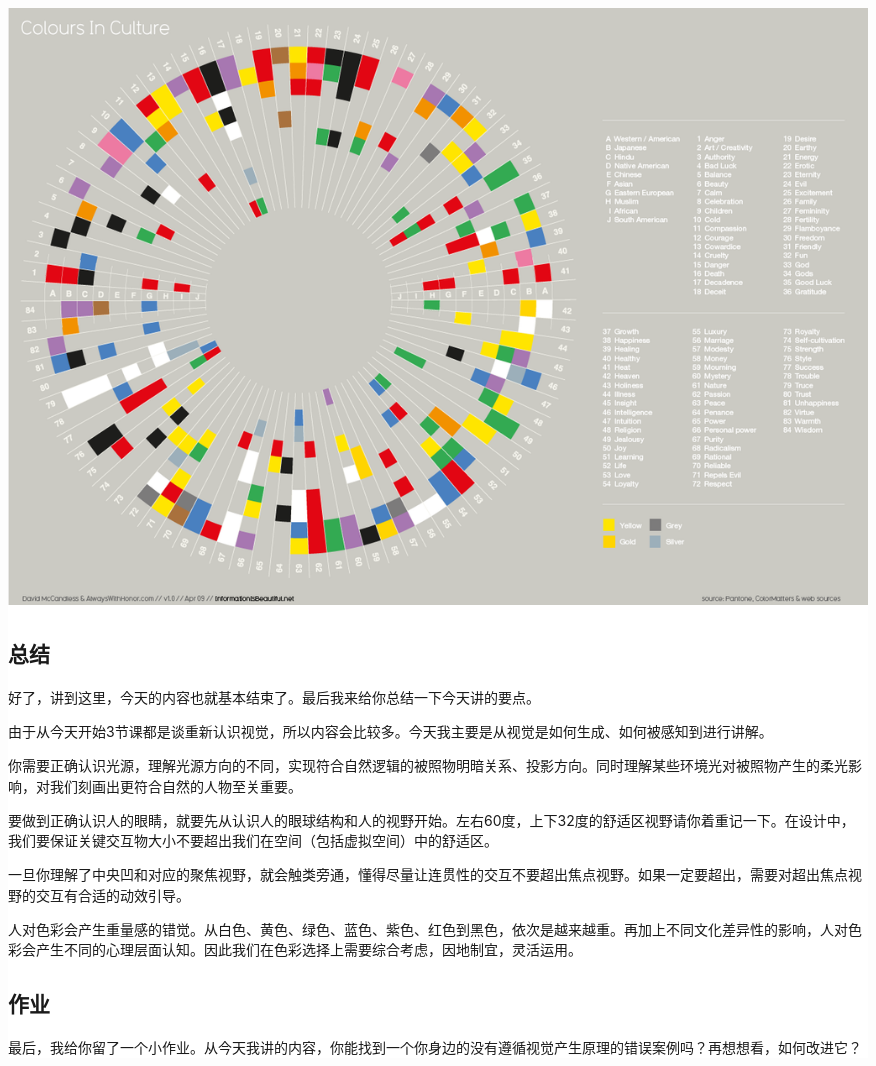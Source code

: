 ![](./httpsstatic001geekbangorgresourceimagedayydaf3a039d6fb1bd805b1f9e7d6891eyy.png)

## **总结**

好了，讲到这里，今天的内容也就基本结束了。最后我来给你总结一下今天讲的要点。

由于从今天开始3节课都是谈重新认识视觉，所以内容会比较多。今天我主要是从视觉是如何生成、如何被感知到进行讲解。

你需要正确认识光源，理解光源方向的不同，实现符合自然逻辑的被照物明暗关系、投影方向。同时理解某些环境光对被照物产生的柔光影响，对我们刻画出更符合自然的人物至关重要。

要做到正确认识人的眼睛，就要先从认识人的眼球结构和人的视野开始。左右60度，上下32度的舒适区视野请你着重记一下。在设计中，我们要保证关键交互物大小不要超出我们在空间（包括虚拟空间）中的舒适区。

一旦你理解了中央凹和对应的聚焦视野，就会触类旁通，懂得尽量让连贯性的交互不要超出焦点视野。如果一定要超出，需要对超出焦点视野的交互有合适的动效引导。

人对色彩会产生重量感的错觉。从白色、黄色、绿色、蓝色、紫色、红色到黑色，依次是越来越重。再加上不同文化差异性的影响，人对色彩会产生不同的心理层面认知。因此我们在色彩选择上需要综合考虑，因地制宜，灵活运用。

## 作业

最后，我给你留了一个小作业。从今天我讲的内容，你能找到一个你身边的没有遵循视觉产生原理的错误案例吗？再想想看，如何改进它？